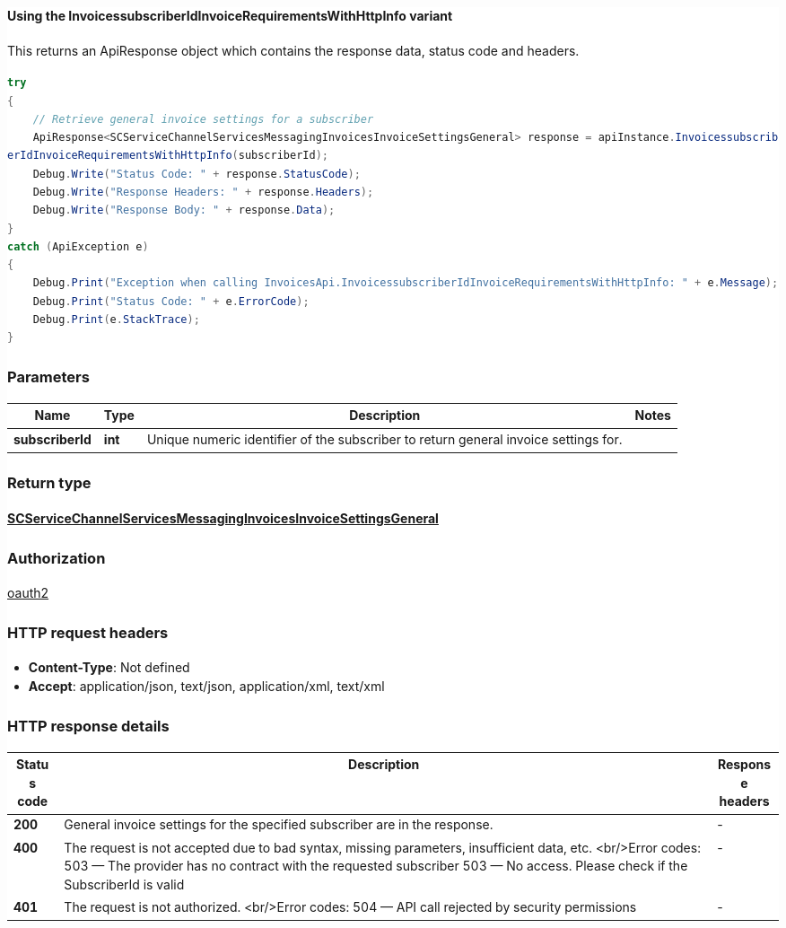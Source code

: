 #### Using the InvoicessubscriberIdInvoiceRequirementsWithHttpInfo variant
This returns an ApiResponse object which contains the response data, status code and headers.

```csharp
try
{
    // Retrieve general invoice settings for a subscriber
    ApiResponse<SCServiceChannelServicesMessagingInvoicesInvoiceSettingsGeneral> response = apiInstance.InvoicessubscriberIdInvoiceRequirementsWithHttpInfo(subscriberId);
    Debug.Write("Status Code: " + response.StatusCode);
    Debug.Write("Response Headers: " + response.Headers);
    Debug.Write("Response Body: " + response.Data);
}
catch (ApiException e)
{
    Debug.Print("Exception when calling InvoicesApi.InvoicessubscriberIdInvoiceRequirementsWithHttpInfo: " + e.Message);
    Debug.Print("Status Code: " + e.ErrorCode);
    Debug.Print(e.StackTrace);
}
```

### Parameters

| Name | Type | Description | Notes |
|------|------|-------------|-------|
| **subscriberId** | **int** | Unique numeric identifier of the subscriber to return general invoice settings for. |  |

### Return type

[**SCServiceChannelServicesMessagingInvoicesInvoiceSettingsGeneral**](SCServiceChannelServicesMessagingInvoicesInvoiceSettingsGeneral.md)

### Authorization

[oauth2](../README.md#oauth2)

### HTTP request headers

 - **Content-Type**: Not defined
 - **Accept**: application/json, text/json, application/xml, text/xml


### HTTP response details
| Status code | Description | Response headers |
|-------------|-------------|------------------|
| **200** | General invoice settings for the specified subscriber are in the response. |  -  |
| **400** | The request is not accepted due to bad syntax, missing parameters, insufficient data, etc.              &lt;br/&gt;Error codes:              503 — The provider has no contract with the requested subscriber              503 — No access. Please check if the SubscriberId is valid |  -  |
| **401** | The request is not authorized.              &lt;br/&gt;Error codes:              504 — API call rejected by security permissions |  -  |
